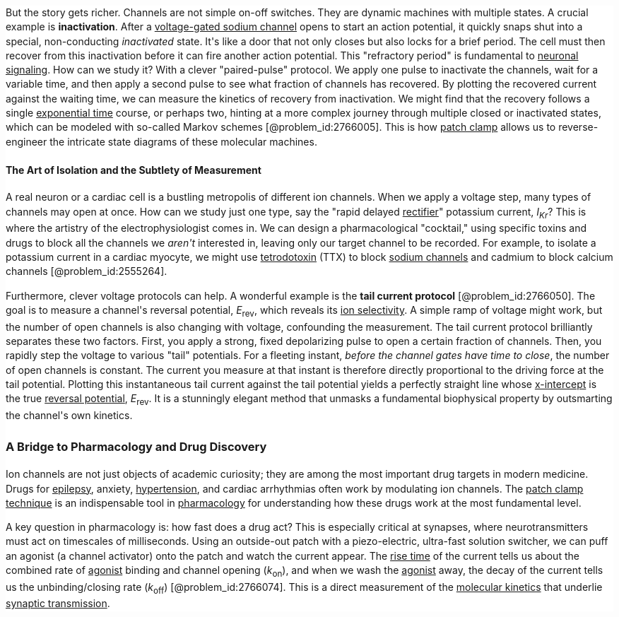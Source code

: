 But the story gets richer. Channels are not simple on-off switches. They are dynamic machines with multiple states. A crucial example is **inactivation**. After a [voltage-gated sodium channel](@article_id:170468) opens to start an action potential, it quickly snaps shut into a special, non-conducting *inactivated* state. It's like a door that not only closes but also locks for a brief period. The cell must then recover from this inactivation before it can fire another action potential. This "refractory period" is fundamental to [neuronal signaling](@article_id:176265). How can we study it? With a clever "paired-pulse" protocol. We apply one pulse to inactivate the channels, wait for a variable time, and then apply a second pulse to see what fraction of channels has recovered. By plotting the recovered current against the waiting time, we can measure the kinetics of recovery from inactivation. We might find that the recovery follows a single [exponential time](@article_id:141924) course, or perhaps two, hinting at a more complex journey through multiple closed or inactivated states, which can be modeled with so-called Markov schemes [@problem_id:2766005]. This is how [patch clamp](@article_id:163631) allows us to reverse-engineer the intricate state diagrams of these molecular machines.

#### The Art of Isolation and the Subtlety of Measurement

A real neuron or a cardiac cell is a bustling metropolis of different ion channels. When we apply a voltage step, many types of channels may open at once. How can we study just one type, say the "rapid delayed [rectifier](@article_id:265184)" potassium current, $I_{Kr}$? This is where the artistry of the electrophysiologist comes in. We can design a pharmacological "cocktail," using specific toxins and drugs to block all the channels we *aren't* interested in, leaving only our target channel to be recorded. For example, to isolate a potassium current in a cardiac myocyte, we might use [tetrodotoxin](@article_id:168769) (TTX) to block [sodium channels](@article_id:202275) and cadmium to block calcium channels [@problem_id:2555264].

Furthermore, clever voltage protocols can help. A wonderful example is the **tail current protocol** [@problem_id:2766050]. The goal is to measure a channel's reversal potential, $E_{\mathrm{rev}}$, which reveals its [ion selectivity](@article_id:151624). A simple ramp of voltage might work, but the number of open channels is also changing with voltage, confounding the measurement. The tail current protocol brilliantly separates these two factors. First, you apply a strong, fixed depolarizing pulse to open a certain fraction of channels. Then, you rapidly step the voltage to various "tail" potentials. For a fleeting instant, *before the channel gates have time to close*, the number of open channels is constant. The current you measure at that instant is therefore directly proportional to the driving force at the tail potential. Plotting this instantaneous tail current against the tail potential yields a perfectly straight line whose [x-intercept](@article_id:163841) is the true [reversal potential](@article_id:176956), $E_{\mathrm{rev}}$. It is a stunningly elegant method that unmasks a fundamental biophysical property by outsmarting the channel's own kinetics.

### A Bridge to Pharmacology and Drug Discovery

Ion channels are not just objects of academic curiosity; they are among the most important drug targets in modern medicine. Drugs for [epilepsy](@article_id:173156), anxiety, [hypertension](@article_id:147697), and cardiac arrhythmias often work by modulating ion channels. The [patch clamp technique](@article_id:191035) is an indispensable tool in [pharmacology](@article_id:141917) for understanding how these drugs work at the most fundamental level.

A key question in pharmacology is: how fast does a drug act? This is especially critical at synapses, where neurotransmitters must act on timescales of milliseconds. Using an outside-out patch with a piezo-electric, ultra-fast solution switcher, we can puff an agonist (a channel activator) onto the patch and watch the current appear. The [rise time](@article_id:263261) of the current tells us about the combined rate of [agonist](@article_id:163003) binding and channel opening ($k_{\mathrm{on}}$), and when we wash the [agonist](@article_id:163003) away, the decay of the current tells us the unbinding/closing rate ($k_{\mathrm{off}}$) [@problem_id:2766074]. This is a direct measurement of the [molecular kinetics](@article_id:200026) that underlie [synaptic transmission](@article_id:142307).
